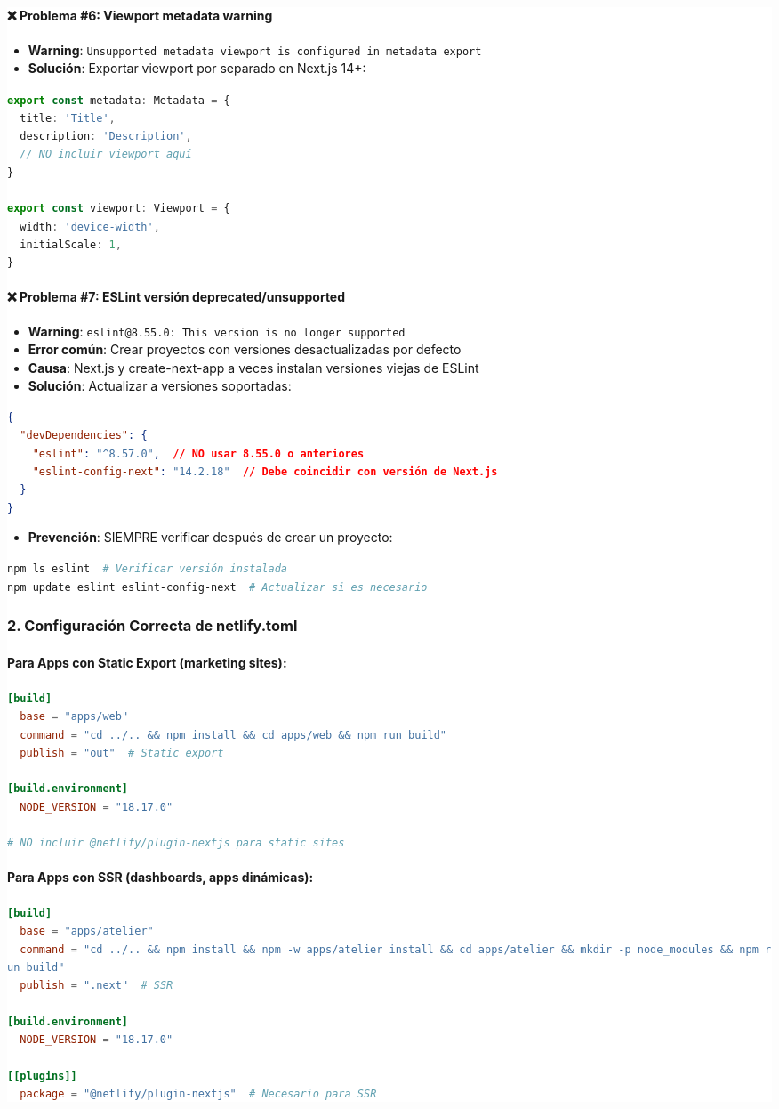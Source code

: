 #### ❌ **Problema #6: Viewport metadata warning**
- **Warning**: `Unsupported metadata viewport is configured in metadata export`
- **Solución**: Exportar viewport por separado en Next.js 14+:
```typescript
export const metadata: Metadata = {
  title: 'Title',
  description: 'Description',
  // NO incluir viewport aquí
}

export const viewport: Viewport = {
  width: 'device-width',
  initialScale: 1,
}
```

#### ❌ **Problema #7: ESLint versión deprecated/unsupported**
- **Warning**: `eslint@8.55.0: This version is no longer supported`
- **Error común**: Crear proyectos con versiones desactualizadas por defecto
- **Causa**: Next.js y create-next-app a veces instalan versiones viejas de ESLint
- **Solución**: Actualizar a versiones soportadas:
```json
{
  "devDependencies": {
    "eslint": "^8.57.0",  // NO usar 8.55.0 o anteriores
    "eslint-config-next": "14.2.18"  // Debe coincidir con versión de Next.js
  }
}
```
- **Prevención**: SIEMPRE verificar después de crear un proyecto:
```bash
npm ls eslint  # Verificar versión instalada
npm update eslint eslint-config-next  # Actualizar si es necesario
```

### 2. Configuración Correcta de netlify.toml

#### Para Apps con Static Export (marketing sites):
```toml
[build]
  base = "apps/web"
  command = "cd ../.. && npm install && cd apps/web && npm run build"
  publish = "out"  # Static export

[build.environment]
  NODE_VERSION = "18.17.0"

# NO incluir @netlify/plugin-nextjs para static sites
```

#### Para Apps con SSR (dashboards, apps dinámicas):
```toml
[build]
  base = "apps/atelier"
  command = "cd ../.. && npm install && npm -w apps/atelier install && cd apps/atelier && mkdir -p node_modules && npm run build"
  publish = ".next"  # SSR

[build.environment]
  NODE_VERSION = "18.17.0"

[[plugins]]
  package = "@netlify/plugin-nextjs"  # Necesario para SSR
```